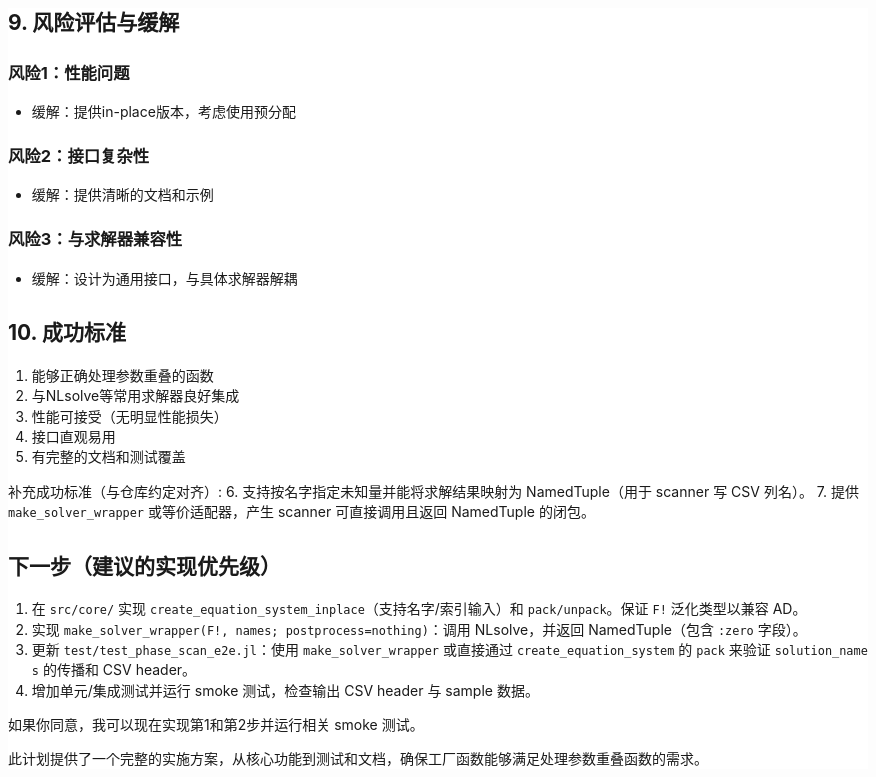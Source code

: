 ## 9. 风险评估与缓解

### 风险1：性能问题
- 缓解：提供in-place版本，考虑使用预分配

### 风险2：接口复杂性
- 缓解：提供清晰的文档和示例

### 风险3：与求解器兼容性
- 缓解：设计为通用接口，与具体求解器解耦

## 10. 成功标准

1. 能够正确处理参数重叠的函数
2. 与NLsolve等常用求解器良好集成
3. 性能可接受（无明显性能损失）
4. 接口直观易用
5. 有完整的文档和测试覆盖

补充成功标准（与仓库约定对齐）:
6. 支持按名字指定未知量并能将求解结果映射为 NamedTuple（用于 scanner 写 CSV 列名）。
7. 提供 `make_solver_wrapper` 或等价适配器，产生 scanner 可直接调用且返回 NamedTuple 的闭包。

## 下一步（建议的实现优先级）
1. 在 `src/core/` 实现 `create_equation_system_inplace`（支持名字/索引输入）和 `pack/unpack`。保证 `F!` 泛化类型以兼容 AD。
2. 实现 `make_solver_wrapper(F!, names; postprocess=nothing)`：调用 NLsolve，并返回 NamedTuple（包含 `:zero` 字段）。
3. 更新 `test/test_phase_scan_e2e.jl`：使用 `make_solver_wrapper` 或直接通过 `create_equation_system` 的 `pack` 来验证 `solution_names` 的传播和 CSV header。
4. 增加单元/集成测试并运行 smoke 测试，检查输出 CSV header 与 sample 数据。

如果你同意，我可以现在实现第1和第2步并运行相关 smoke 测试。

此计划提供了一个完整的实施方案，从核心功能到测试和文档，确保工厂函数能够满足处理参数重叠函数的需求。